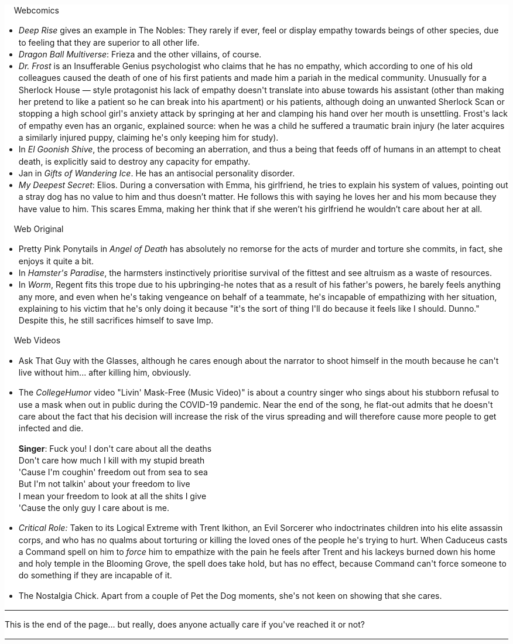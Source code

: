     Webcomics 

-   _Deep Rise_ gives an example in The Nobles: They rarely if ever, feel or display empathy towards beings of other species, due to feeling that they are superior to all other life.
-   _Dragon Ball Multiverse_: Frieza and the other villains, of course.
-   _Dr. Frost_ is an Insufferable Genius psychologist who claims that he has no empathy, which according to one of his old colleagues caused the death of one of his first patients and made him a pariah in the medical community. Unusually for a Sherlock House — style protagonist his lack of empathy doesn't translate into abuse towards his assistant (other than making her pretend to like a patient so he can break into his apartment) or his patients, although doing an unwanted Sherlock Scan or stopping a high school girl's anxiety attack by springing at her and clamping his hand over her mouth is unsettling. Frost's lack of empathy even has an organic, explained source: when he was a child he suffered a traumatic brain injury (he later acquires a similarly injured puppy, claiming he's only keeping him for study).
-   In _El Goonish Shive_, the process of becoming an aberration, and thus a being that feeds off of humans in an attempt to cheat death, is explicitly said to destroy any capacity for empathy.
-   Jan in _Gifts of Wandering Ice_. He has an antisocial personality disorder.
-   _My Deepest Secret_: Elios. During a conversation with Emma, his girlfriend, he tries to explain his system of values, pointing out a stray dog has no value to him and thus doesn’t matter. He follows this with saying he loves her and his mom because they have value to him. This scares Emma, making her think that if she weren’t his girlfriend he wouldn’t care about her at all.

    Web Original 

-   Pretty Pink Ponytails in _Angel of Death_ has absolutely no remorse for the acts of murder and torture she commits, in fact, she enjoys it quite a bit.
-   In _Hamster's Paradise_, the harmsters instinctively prioritise survival of the fittest and see altruism as a waste of resources.
-   In _Worm_, Regent fits this trope due to his upbringing-he notes that as a result of his father's powers, he barely feels anything any more, and even when he's taking vengeance on behalf of a teammate, he's incapable of empathizing with her situation, explaining to his victim that he's only doing it because "it's the sort of thing I'll do because it feels like I should. Dunno." Despite this, he still sacrifices himself to save Imp.

    Web Videos 

-   Ask That Guy with the Glasses, although he cares enough about the narrator to shoot himself in the mouth because he can't live without him... after killing him, obviously.
-   The _CollegeHumor_ video "Livin' Mask-Free (Music Video)" is about a country singer who sings about his stubborn refusal to use a mask when out in public during the COVID-19 pandemic. Near the end of the song, he flat-out admits that he doesn't care about the fact that his decision will increase the risk of the virus spreading and will therefore cause more people to get infected and die.
    
    **Singer**: Fuck you! I don't care about all the deaths  
    Don't care how much I kill with my stupid breath  
    'Cause I'm coughin' freedom out from sea to sea  
    But I'm not talkin' about your freedom to live  
    I mean your freedom to look at all the shits I give  
    'Cause the only guy I care about is me.
    
-   _Critical Role:_ Taken to its Logical Extreme with Trent Ikithon, an Evil Sorcerer who indoctrinates children into his elite assassin corps, and who has no qualms about torturing or killing the loved ones of the people he's trying to hurt. When Caduceus casts a Command spell on him to _force_ him to empathize with the pain he feels after Trent and his lackeys burned down his home and holy temple in the Blooming Grove, the spell does take hold, but has no effect, because Command can't force someone to do something if they are incapable of it.
-   The Nostalgia Chick. Apart from a couple of Pet the Dog moments, she's not keen on showing that she cares.

___

This is the end of the page... but really, does anyone actually care if you've reached it or not?

___